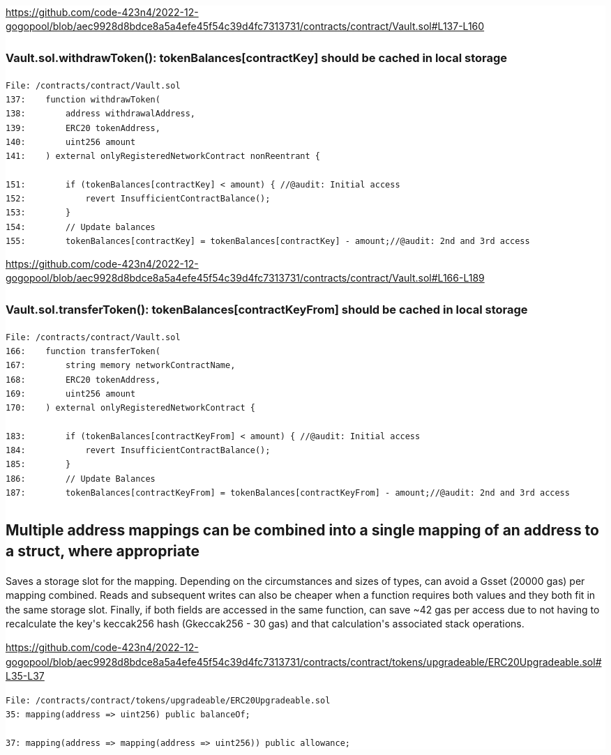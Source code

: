 https://github.com/code-423n4/2022-12-gogopool/blob/aec9928d8bdce8a5a4efe45f54c39d4fc7313731/contracts/contract/Vault.sol#L137-L160
### Vault.sol.withdrawToken(): tokenBalances\[contractKey\] should be cached in local storage
```solidity
File: /contracts/contract/Vault.sol
137:	function withdrawToken(
138:		address withdrawalAddress,
139:		ERC20 tokenAddress,
140:		uint256 amount
141:	) external onlyRegisteredNetworkContract nonReentrant {

151:		if (tokenBalances[contractKey] < amount) { //@audit: Initial access
152:			revert InsufficientContractBalance();
153:		}
154:		// Update balances
155:		tokenBalances[contractKey] = tokenBalances[contractKey] - amount;//@audit: 2nd and 3rd access
```

https://github.com/code-423n4/2022-12-gogopool/blob/aec9928d8bdce8a5a4efe45f54c39d4fc7313731/contracts/contract/Vault.sol#L166-L189
### Vault.sol.transferToken(): tokenBalances\[contractKeyFrom\] should be cached in local storage
```solidity
File: /contracts/contract/Vault.sol
166:	function transferToken(
167:		string memory networkContractName,
168:		ERC20 tokenAddress,
169:		uint256 amount
170:	) external onlyRegisteredNetworkContract {

183:		if (tokenBalances[contractKeyFrom] < amount) { //@audit: Initial access
184:			revert InsufficientContractBalance();
185:		}
186:		// Update Balances
187:		tokenBalances[contractKeyFrom] = tokenBalances[contractKeyFrom] - amount;//@audit: 2nd and 3rd access
```


## Multiple address mappings can be combined into a single mapping of an address to a struct, where appropriate

Saves a storage slot for the mapping. Depending on the circumstances and sizes of types, can avoid a Gsset (20000 gas) per mapping combined. Reads and subsequent writes can also be cheaper when a function requires both values and they both fit in the same storage slot. Finally, if both fields are accessed in the same function, can save ~42 gas per access due to not having to recalculate the key's keccak256 hash (Gkeccak256 - 30 gas) and that calculation's associated stack operations.

https://github.com/code-423n4/2022-12-gogopool/blob/aec9928d8bdce8a5a4efe45f54c39d4fc7313731/contracts/contract/tokens/upgradeable/ERC20Upgradeable.sol#L35-L37
```solidity
File: /contracts/contract/tokens/upgradeable/ERC20Upgradeable.sol
35:	mapping(address => uint256) public balanceOf;

37:	mapping(address => mapping(address => uint256)) public allowance;
```
